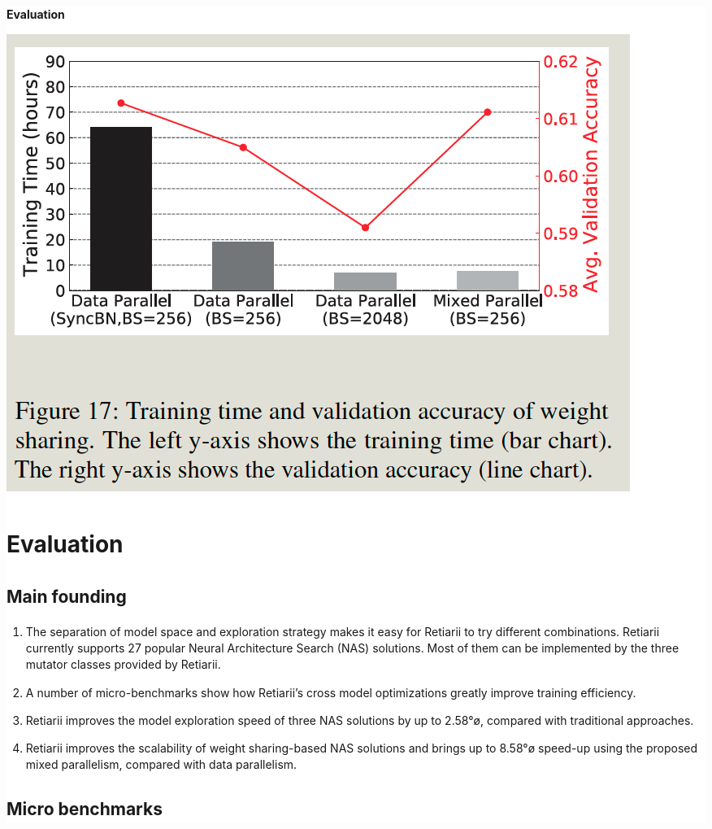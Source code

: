 **Evaluation**

![image-20220419222635225](imgs/image-20220419222635225.png)

# Evaluation

## Main founding

1. The separation of model space and exploration strategy makes it easy for Retiarii to try different combinations.  Retiarii currently supports 27 popular Neural Architecture Search (NAS) solutions. Most of them can be implemented by the three mutator classes provided by Retiarii.

2. A number of micro-benchmarks show how Retiarii’s cross model optimizations greatly improve training efficiency.

3. Retiarii improves the model exploration speed of three NAS solutions by up to 2.58°ø, compared with traditional approaches.

4. Retiarii improves the scalability of weight sharing-based NAS solutions and brings up to 8.58°ø speed-up using the proposed mixed parallelism, compared with data parallelism.

## Micro benchmarks
